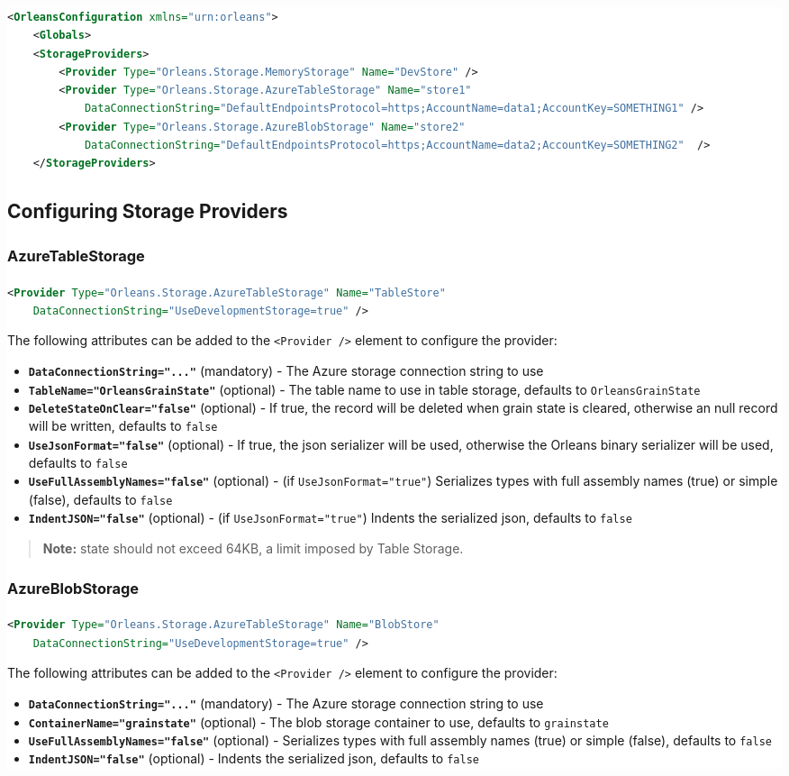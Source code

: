 ```xml
<OrleansConfiguration xmlns="urn:orleans">
    <Globals>
    <StorageProviders>
        <Provider Type="Orleans.Storage.MemoryStorage" Name="DevStore" />
        <Provider Type="Orleans.Storage.AzureTableStorage" Name="store1"
            DataConnectionString="DefaultEndpointsProtocol=https;AccountName=data1;AccountKey=SOMETHING1" />
        <Provider Type="Orleans.Storage.AzureBlobStorage" Name="store2"
            DataConnectionString="DefaultEndpointsProtocol=https;AccountName=data2;AccountKey=SOMETHING2"  />
    </StorageProviders>
```

## Configuring Storage Providers

### AzureTableStorage

```xml
<Provider Type="Orleans.Storage.AzureTableStorage" Name="TableStore"
    DataConnectionString="UseDevelopmentStorage=true" />
```

The following attributes can be added to the `<Provider />` element to configure the provider:

* __`DataConnectionString="..."`__ (mandatory) - The Azure storage connection string to use
* __`TableName="OrleansGrainState"`__ (optional) - The table name to use in table storage, defaults to `OrleansGrainState`
* __`DeleteStateOnClear="false"`__ (optional) - If true, the record will be deleted when grain state is cleared, otherwise an null record will be written, defaults to `false`
* __`UseJsonFormat="false"`__ (optional) - If true, the json serializer will be used, otherwise the Orleans binary serializer will be used, defaults to `false`
* __`UseFullAssemblyNames="false"`__ (optional) - (if `UseJsonFormat="true"`) Serializes types with full assembly names (true) or simple (false), defaults to `false`
* __`IndentJSON="false"`__ (optional) - (if `UseJsonFormat="true"`) Indents the serialized json, defaults to `false`

> __Note:__ state should not exceed 64KB, a limit imposed by Table Storage.

### AzureBlobStorage

```xml
<Provider Type="Orleans.Storage.AzureTableStorage" Name="BlobStore"
    DataConnectionString="UseDevelopmentStorage=true" />
```

The following attributes can be added to the `<Provider />` element to configure the provider:

* __`DataConnectionString="..."`__ (mandatory) - The Azure storage connection string to use
* __`ContainerName="grainstate"`__ (optional) - The blob storage container to use, defaults to `grainstate`
* __`UseFullAssemblyNames="false"`__ (optional) - Serializes types with full assembly names (true) or simple (false), defaults to `false`
* __`IndentJSON="false"`__ (optional) - Indents the serialized json, defaults to `false`
